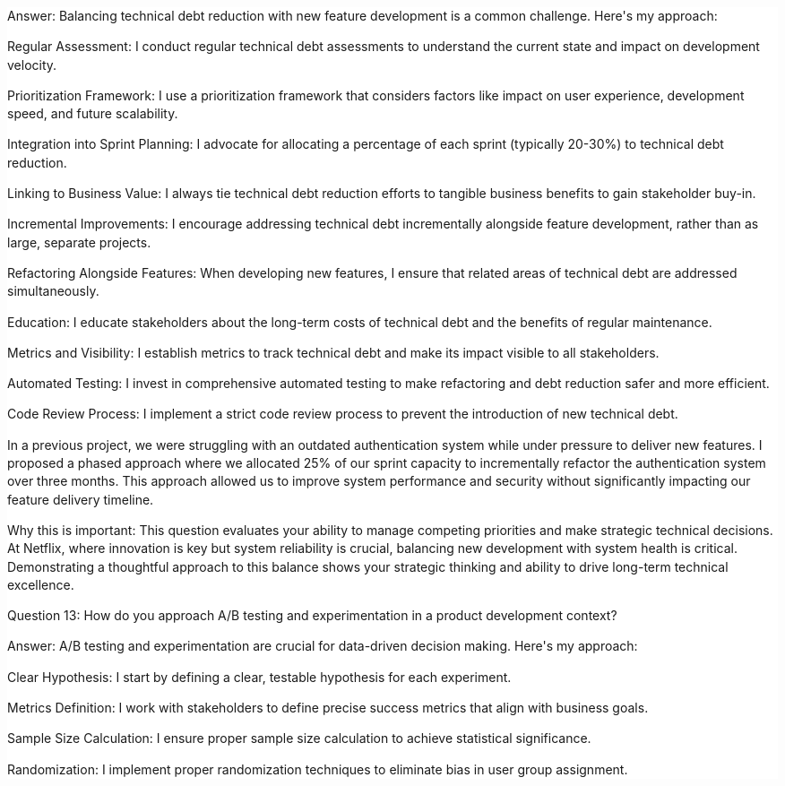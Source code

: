 Answer: Balancing technical debt reduction with new feature development is a common challenge. Here's my approach:

Regular Assessment: I conduct regular technical debt assessments to understand the current state and impact on development velocity.

Prioritization Framework: I use a prioritization framework that considers factors like impact on user experience, development speed, and future scalability.

Integration into Sprint Planning: I advocate for allocating a percentage of each sprint (typically 20-30%) to technical debt reduction.

Linking to Business Value: I always tie technical debt reduction efforts to tangible business benefits to gain stakeholder buy-in.

Incremental Improvements: I encourage addressing technical debt incrementally alongside feature development, rather than as large, separate projects.

Refactoring Alongside Features: When developing new features, I ensure that related areas of technical debt are addressed simultaneously.

Education: I educate stakeholders about the long-term costs of technical debt and the benefits of regular maintenance.

Metrics and Visibility: I establish metrics to track technical debt and make its impact visible to all stakeholders.

Automated Testing: I invest in comprehensive automated testing to make refactoring and debt reduction safer and more efficient.

Code Review Process: I implement a strict code review process to prevent the introduction of new technical debt.

In a previous project, we were struggling with an outdated authentication system while under pressure to deliver new features. I proposed a phased approach where we allocated 25% of our sprint capacity to incrementally refactor the authentication system over three months. This approach allowed us to improve system performance and security without significantly impacting our feature delivery timeline.

Why this is important: This question evaluates your ability to manage competing priorities and make strategic technical decisions. At Netflix, where innovation is key but system reliability is crucial, balancing new development with system health is critical. Demonstrating a thoughtful approach to this balance shows your strategic thinking and ability to drive long-term technical excellence.

Question 13: How do you approach A/B testing and experimentation in a product development context?

Answer: A/B testing and experimentation are crucial for data-driven decision making. Here's my approach:

Clear Hypothesis: I start by defining a clear, testable hypothesis for each experiment.

Metrics Definition: I work with stakeholders to define precise success metrics that align with business goals.

Sample Size Calculation: I ensure proper sample size calculation to achieve statistical significance.

Randomization: I implement proper randomization techniques to eliminate bias in user group assignment.
